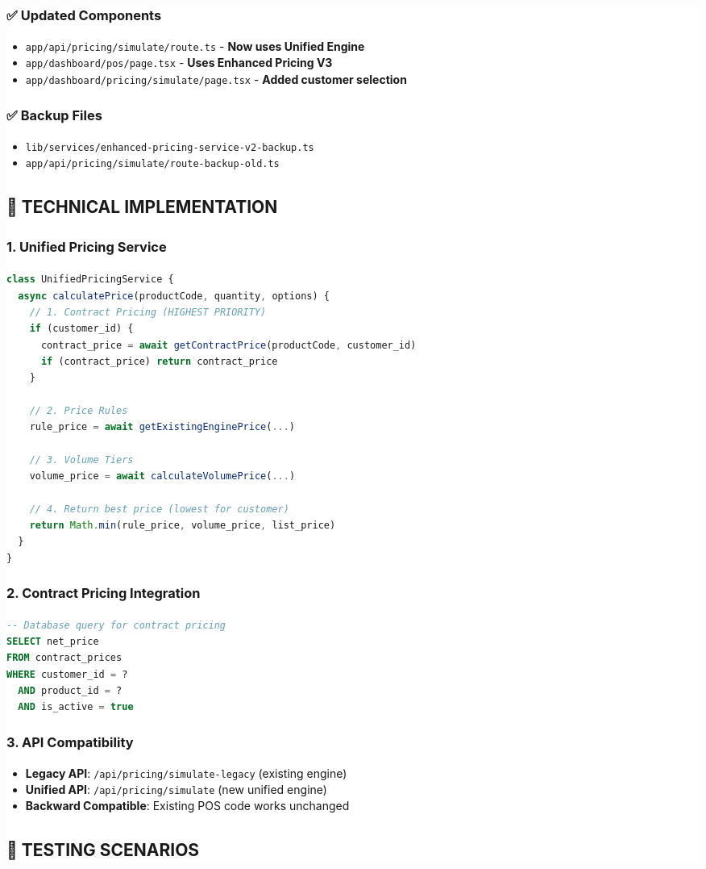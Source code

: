 ### ✅ Updated Components  
- `app/api/pricing/simulate/route.ts` - **Now uses Unified Engine**
- `app/dashboard/pos/page.tsx` - **Uses Enhanced Pricing V3**
- `app/dashboard/pricing/simulate/page.tsx` - **Added customer selection**

### ✅ Backup Files
- `lib/services/enhanced-pricing-service-v2-backup.ts`
- `app/api/pricing/simulate/route-backup-old.ts`

## 🔧 TECHNICAL IMPLEMENTATION

### 1. Unified Pricing Service
```typescript
class UnifiedPricingService {
  async calculatePrice(productCode, quantity, options) {
    // 1. Contract Pricing (HIGHEST PRIORITY)
    if (customer_id) {
      contract_price = await getContractPrice(productCode, customer_id)
      if (contract_price) return contract_price
    }
    
    // 2. Price Rules 
    rule_price = await getExistingEnginePrice(...)
    
    // 3. Volume Tiers
    volume_price = await calculateVolumePrice(...)
    
    // 4. Return best price (lowest for customer)
    return Math.min(rule_price, volume_price, list_price)
  }
}
```

### 2. Contract Pricing Integration
```sql
-- Database query for contract pricing
SELECT net_price 
FROM contract_prices 
WHERE customer_id = ? 
  AND product_id = ? 
  AND is_active = true
```

### 3. API Compatibility
- **Legacy API**: `/api/pricing/simulate-legacy` (existing engine)
- **Unified API**: `/api/pricing/simulate` (new unified engine)
- **Backward Compatible**: Existing POS code works unchanged

## 🧪 TESTING SCENARIOS

